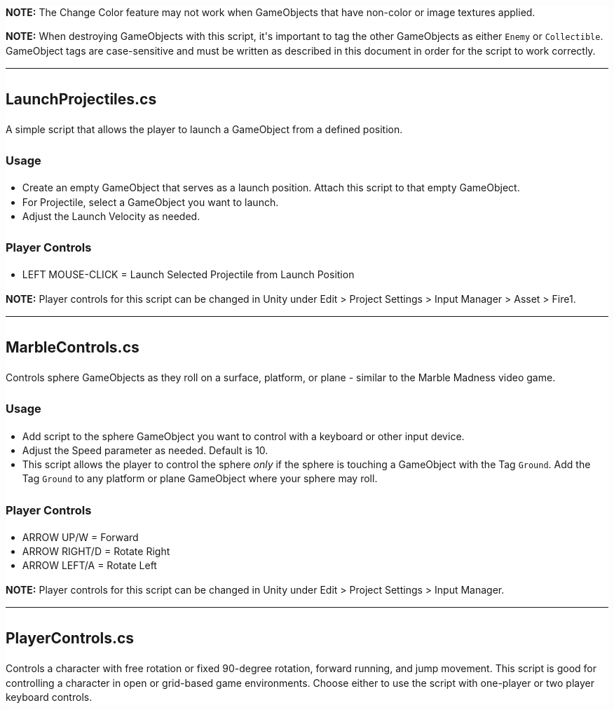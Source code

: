 **NOTE:** The Change Color feature may not work when GameObjects that have non-color or image textures applied.

**NOTE:** When destroying GameObjects with this script, it's important to tag the other GameObjects as either `Enemy` or `Collectible`. GameObject tags are case-sensitive and must be written as described in this document in order for the script to work correctly.

---------------

## LaunchProjectiles.cs
A simple script that allows the player to launch a GameObject from a defined position.

### Usage
- Create an empty GameObject that serves as a launch position. Attach this script to that empty GameObject.
- For Projectile, select a GameObject you want to launch.
- Adjust the Launch Velocity as needed.

### Player Controls
- LEFT MOUSE-CLICK = Launch Selected Projectile from Launch Position

**NOTE:** Player controls for this script can be changed in Unity under Edit > Project Settings > Input Manager > Asset > Fire1.

---------------

## MarbleControls.cs
Controls sphere GameObjects as they roll on a surface, platform, or plane - similar to the Marble Madness video game.

### Usage
- Add script to the sphere GameObject you want to control with a keyboard or other input device.
- Adjust the Speed parameter as needed. Default is 10.
- This script allows the player to control the sphere *only* if the sphere is touching a GameObject with the Tag `Ground`. Add the Tag `Ground` to any platform or plane GameObject where your sphere may roll.

### Player Controls
- ARROW UP/W = Forward
- ARROW RIGHT/D = Rotate Right
- ARROW LEFT/A = Rotate Left

**NOTE:** Player controls for this script can be changed in Unity under Edit > Project Settings > Input Manager.

---------------

## PlayerControls.cs
Controls a character with free rotation or fixed 90-degree rotation, forward running, and jump movement. This script is good for controlling a character in open or grid-based game environments. Choose either to use the script with one-player or two player keyboard controls.
